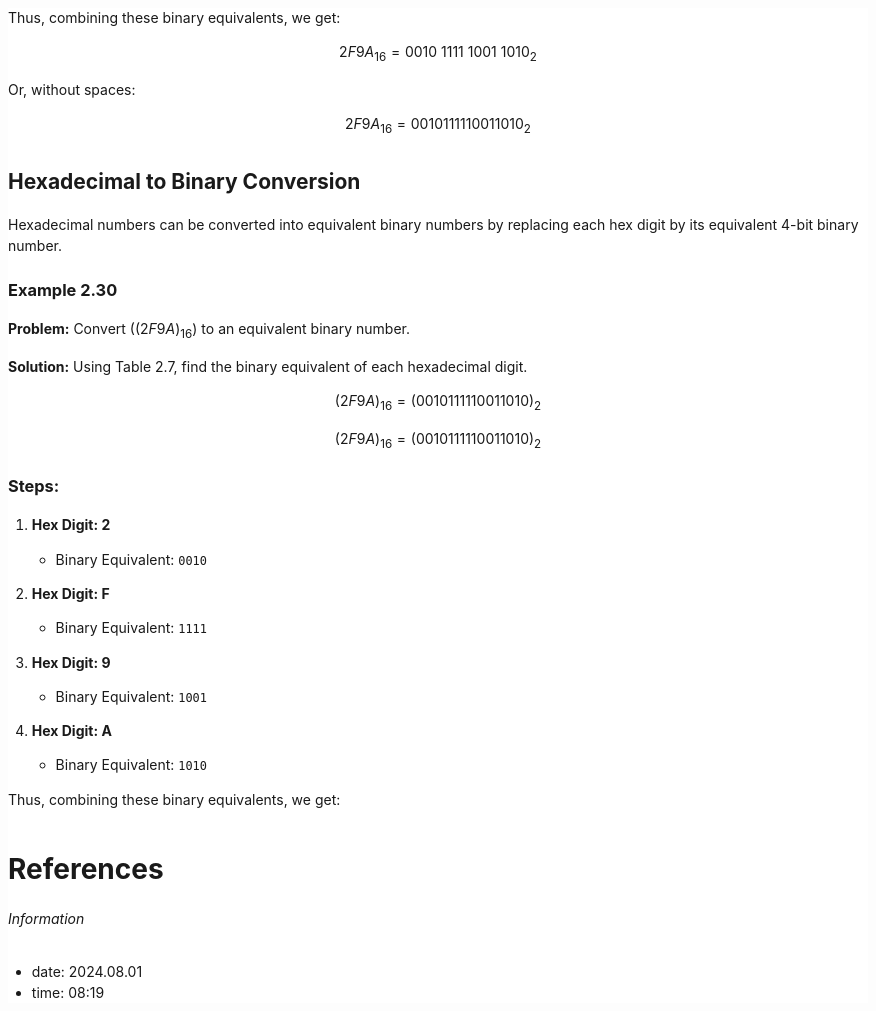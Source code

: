 Thus, combining these binary equivalents, we get:

$$
2F9A_{16} = 0010 \ 1111 \ 1001 \ 1010_{2}
$$

Or, without spaces:

$$
2F9A_{16} = 0010111110011010_{2}
$$




## Hexadecimal to Binary Conversion

Hexadecimal numbers can be converted into equivalent binary numbers by replacing each hex digit by its equivalent 4-bit binary number.

### Example 2.30
**Problem:**
Convert $((2F9A)_{16})$ to an equivalent binary number.

**Solution:**
Using Table 2.7, find the binary equivalent of each hexadecimal digit.

$$
(2F9A)_{16} = (0010 1111 1001 1010)_{2}
$$

$$
(2F9A)_{16} = (0010111110011010)_{2}
$$

### Steps:

1. **Hex Digit: 2**
   - Binary Equivalent: `0010`

2. **Hex Digit: F**
   - Binary Equivalent: `1111`

3. **Hex Digit: 9**
   - Binary Equivalent: `1001`

4. **Hex Digit: A**
   - Binary Equivalent: `1010`

Thus, combining these binary equivalents, we get:



# References


###### Information
- date: 2024.08.01
- time: 08:19